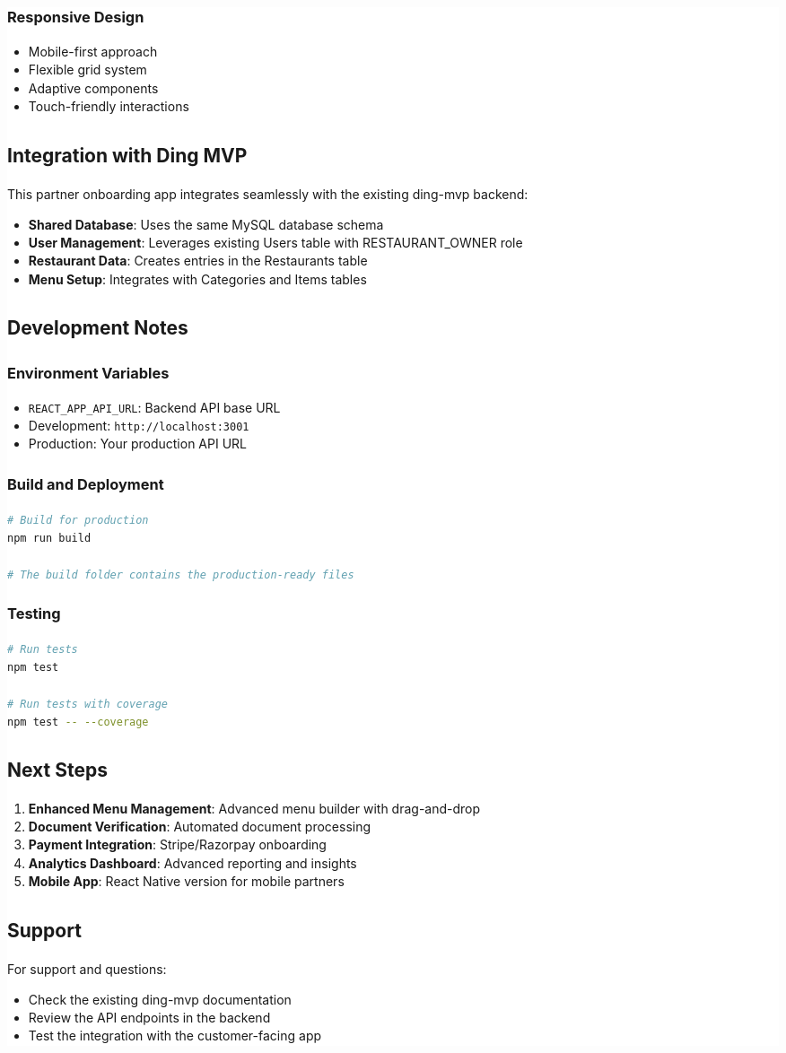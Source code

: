 ### Responsive Design
- Mobile-first approach
- Flexible grid system
- Adaptive components
- Touch-friendly interactions

## Integration with Ding MVP

This partner onboarding app integrates seamlessly with the existing ding-mvp backend:

- **Shared Database**: Uses the same MySQL database schema
- **User Management**: Leverages existing Users table with RESTAURANT_OWNER role
- **Restaurant Data**: Creates entries in the Restaurants table
- **Menu Setup**: Integrates with Categories and Items tables

## Development Notes

### Environment Variables
- `REACT_APP_API_URL`: Backend API base URL
- Development: `http://localhost:3001`
- Production: Your production API URL

### Build and Deployment
```bash
# Build for production
npm run build

# The build folder contains the production-ready files
```

### Testing
```bash
# Run tests
npm test

# Run tests with coverage
npm test -- --coverage
```

## Next Steps

1. **Enhanced Menu Management**: Advanced menu builder with drag-and-drop
2. **Document Verification**: Automated document processing
3. **Payment Integration**: Stripe/Razorpay onboarding
4. **Analytics Dashboard**: Advanced reporting and insights
5. **Mobile App**: React Native version for mobile partners

## Support

For support and questions:
- Check the existing ding-mvp documentation
- Review the API endpoints in the backend
- Test the integration with the customer-facing app
